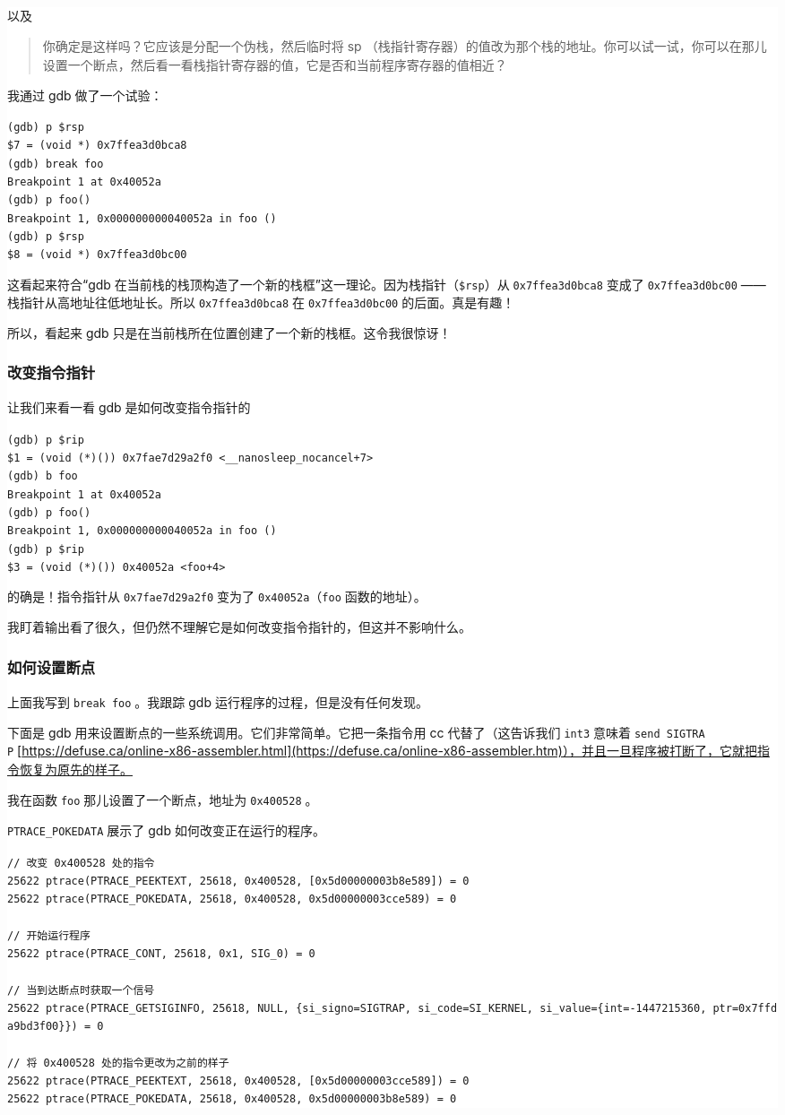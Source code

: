 以及

> 你确定是这样吗？它应该是分配一个伪栈，然后临时将 sp （栈指针寄存器）的值改为那个栈的地址。你可以试一试，你可以在那儿设置一个断点，然后看一看栈指针寄存器的值，它是否和当前程序寄存器的值相近？

我通过 gdb 做了一个试验：
```
(gdb) p $rsp
$7 = (void *) 0x7ffea3d0bca8
(gdb) break foo
Breakpoint 1 at 0x40052a
(gdb) p foo()
Breakpoint 1, 0x000000000040052a in foo ()
(gdb) p $rsp
$8 = (void *) 0x7ffea3d0bc00
```

这看起来符合“gdb 在当前栈的栈顶构造了一个新的栈框”这一理论。因为栈指针（`$rsp`）从 `0x7ffea3d0bca8` 变成了 `0x7ffea3d0bc00` —— 栈指针从高地址往低地址长。所以 `0x7ffea3d0bca8` 在 `0x7ffea3d0bc00` 的后面。真是有趣！

所以，看起来 gdb 只是在当前栈所在位置创建了一个新的栈框。这令我很惊讶！

### 改变指令指针

让我们来看一看 gdb 是如何改变指令指针的
```
(gdb) p $rip
$1 = (void (*)()) 0x7fae7d29a2f0 <__nanosleep_nocancel+7>
(gdb) b foo
Breakpoint 1 at 0x40052a
(gdb) p foo()
Breakpoint 1, 0x000000000040052a in foo ()
(gdb) p $rip
$3 = (void (*)()) 0x40052a <foo+4>
```

的确是！指令指针从 `0x7fae7d29a2f0` 变为了 `0x40052a`（`foo` 函数的地址）。

我盯着输出看了很久，但仍然不理解它是如何改变指令指针的，但这并不影响什么。


### 如何设置断点

上面我写到 `break foo` 。我跟踪 gdb 运行程序的过程，但是没有任何发现。

下面是 gdb 用来设置断点的一些系统调用。它们非常简单。它把一条指令用 cc 代替了（这告诉我们 `int3` 意味着 `send SIGTRAP` [https://defuse.ca/online-x86-assembler.html](https://defuse.ca/online-x86-assembler.htm)），并且一旦程序被打断了，它就把指令恢复为原先的样子。

我在函数 `foo` 那儿设置了一个断点，地址为 `0x400528` 。

`PTRACE_POKEDATA` 展示了 gdb 如何改变正在运行的程序。
```
// 改变 0x400528 处的指令
25622 ptrace(PTRACE_PEEKTEXT, 25618, 0x400528, [0x5d00000003b8e589]) = 0
25622 ptrace(PTRACE_POKEDATA, 25618, 0x400528, 0x5d00000003cce589) = 0

// 开始运行程序
25622 ptrace(PTRACE_CONT, 25618, 0x1, SIG_0) = 0

// 当到达断点时获取一个信号
25622 ptrace(PTRACE_GETSIGINFO, 25618, NULL, {si_signo=SIGTRAP, si_code=SI_KERNEL, si_value={int=-1447215360, ptr=0x7ffda9bd3f00}}) = 0

// 将 0x400528 处的指令更改为之前的样子
25622 ptrace(PTRACE_PEEKTEXT, 25618, 0x400528, [0x5d00000003cce589]) = 0
25622 ptrace(PTRACE_POKEDATA, 25618, 0x400528, 0x5d00000003b8e589) = 0
```
